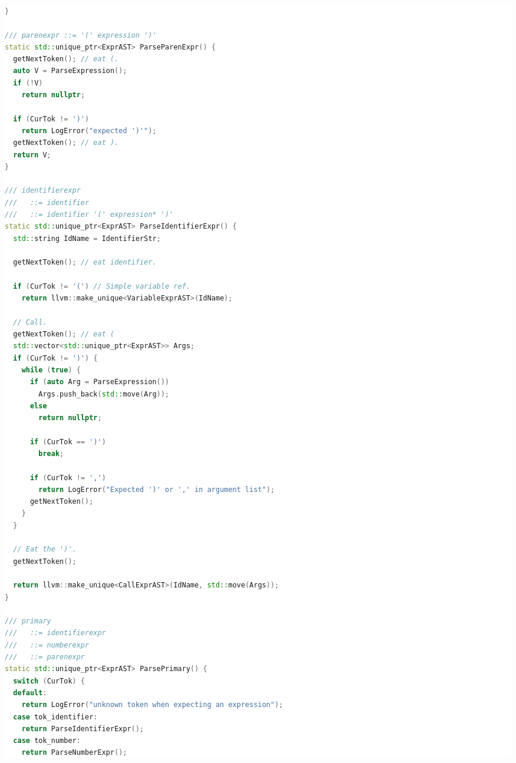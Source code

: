 ```C++
}

/// parenexpr ::= '(' expression ')'
static std::unique_ptr<ExprAST> ParseParenExpr() {
  getNextToken(); // eat (.
  auto V = ParseExpression();
  if (!V)
    return nullptr;

  if (CurTok != ')')
    return LogError("expected ')'");
  getNextToken(); // eat ).
  return V;
}

/// identifierexpr
///   ::= identifier
///   ::= identifier '(' expression* ')'
static std::unique_ptr<ExprAST> ParseIdentifierExpr() {
  std::string IdName = IdentifierStr;

  getNextToken(); // eat identifier.

  if (CurTok != '(') // Simple variable ref.
    return llvm::make_unique<VariableExprAST>(IdName);

  // Call.
  getNextToken(); // eat (
  std::vector<std::unique_ptr<ExprAST>> Args;
  if (CurTok != ')') {
    while (true) {
      if (auto Arg = ParseExpression())
        Args.push_back(std::move(Arg));
      else
        return nullptr;

      if (CurTok == ')')
        break;

      if (CurTok != ',')
        return LogError("Expected ')' or ',' in argument list");
      getNextToken();
    }
  }

  // Eat the ')'.
  getNextToken();

  return llvm::make_unique<CallExprAST>(IdName, std::move(Args));
}

/// primary
///   ::= identifierexpr
///   ::= numberexpr
///   ::= parenexpr
static std::unique_ptr<ExprAST> ParsePrimary() {
  switch (CurTok) {
  default:
    return LogError("unknown token when expecting an expression");
  case tok_identifier:
    return ParseIdentifierExpr();
  case tok_number:
    return ParseNumberExpr();
```